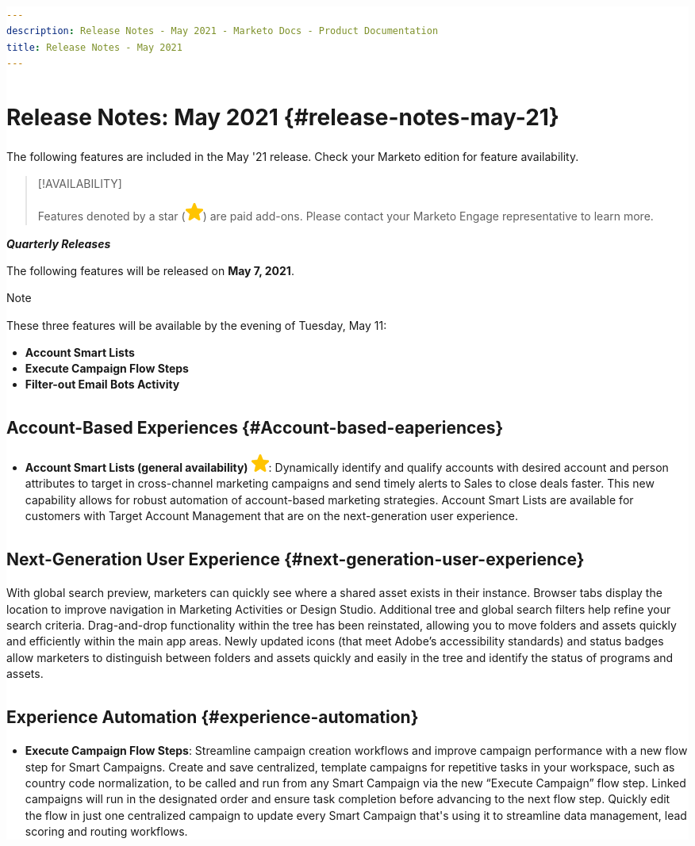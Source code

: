 ```yaml
---
description: Release Notes - May 2021 - Marketo Docs - Product Documentation
title: Release Notes - May 2021
---
```

# Release Notes: May 2021 {#release-notes-may-21}

The following features are included in the May '21 release. Check your Marketo edition for feature availability.

>[!AVAILABILITY]
>
>Features denoted by a star (![](assets/yellow-star.png)) are paid add-ons. Please contact your Marketo Engage representative to learn more.

**_Quarterly Releases_**

The following features will be released on **May 7, 2021**.

>[!NOTE]
>
>These three features will be available by the evening of Tuesday, May 11:
>
>* **Account Smart Lists**
>* **Execute Campaign Flow Steps**
>* **Filter-out Email Bots Activity**

## Account-Based Experiences {#Account-based-eaperiences}

* **Account Smart Lists (general availability)** ![](assets/yellow-star.png): Dynamically identify and qualify accounts with desired account and person attributes to target in cross-channel marketing campaigns and send timely alerts to Sales to close deals faster. This new capability allows for robust automation of account-based marketing strategies. Account Smart Lists are available for customers with Target Account Management that are on the next-generation user experience.

## Next-Generation User Experience {#next-generation-user-experience}

With global search preview, marketers can quickly see where a shared asset exists in their instance. Browser tabs display the location to improve navigation in Marketing Activities or Design Studio. Additional tree and global search filters help refine your search criteria. Drag-and-drop functionality within the tree has been reinstated, allowing you to move folders and assets quickly and efficiently within the main app areas. Newly updated icons (that meet Adobe’s accessibility standards) and status badges allow marketers to distinguish between folders and assets quickly and easily in the tree and identify the status of programs and assets.

## Experience Automation {#experience-automation}

* **Execute Campaign Flow Steps**: Streamline campaign creation workflows and improve campaign performance with a new flow step for Smart Campaigns. Create and save centralized, template campaigns for repetitive tasks in your workspace, such as country code normalization, to be called and run from any Smart Campaign via the new “Execute Campaign” flow step. Linked campaigns will run in the designated order and ensure task completion before advancing to the next flow step. Quickly edit the flow in just one centralized campaign to update every Smart Campaign that's using it to streamline data management, lead scoring and routing workflows.
